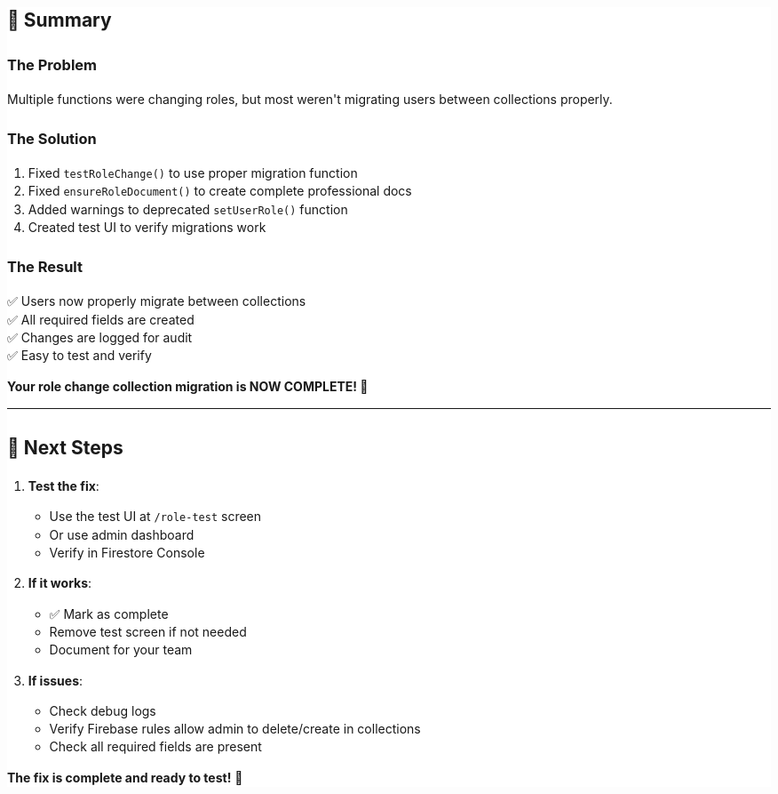
## 🎯 Summary

### The Problem
Multiple functions were changing roles, but most weren't migrating users between collections properly.

### The Solution
1. Fixed `testRoleChange()` to use proper migration function
2. Fixed `ensureRoleDocument()` to create complete professional docs
3. Added warnings to deprecated `setUserRole()` function
4. Created test UI to verify migrations work

### The Result
✅ Users now properly migrate between collections  
✅ All required fields are created  
✅ Changes are logged for audit  
✅ Easy to test and verify  

**Your role change collection migration is NOW COMPLETE! 🎉**

---

## 🚀 Next Steps

1. **Test the fix**:
   - Use the test UI at `/role-test` screen
   - Or use admin dashboard
   - Verify in Firestore Console

2. **If it works**:
   - ✅ Mark as complete
   - Remove test screen if not needed
   - Document for your team

3. **If issues**:
   - Check debug logs
   - Verify Firebase rules allow admin to delete/create in collections
   - Check all required fields are present

**The fix is complete and ready to test!** 🎉
